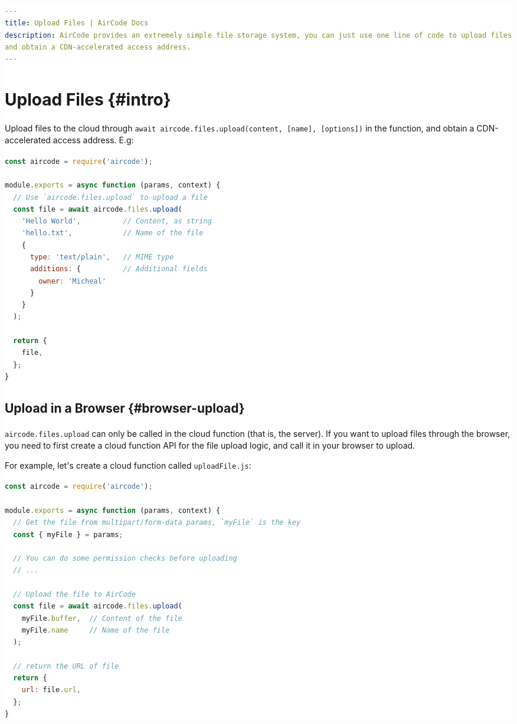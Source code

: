 ```yaml
---
title: Upload Files | AirCode Docs
description: AirCode provides an extremely simple file storage system, you can just use one line of code to upload files and obtain a CDN-accelerated access address.
---
```


# Upload Files {#intro}

Upload files to the cloud through `await aircode.files.upload(content, [name], [options])` in the function, and obtain a CDN-accelerated access address. E.g:

```js
const aircode = require('aircode');

module.exports = async function (params, context) {
  // Use `aircode.files.upload` to upload a file
  const file = await aircode.files.upload(
    'Hello World',          // Content, as string
    'hello.txt',            // Name of the file
    {
      type: 'text/plain',   // MIME type
      additions: {          // Additional fields
        owner: 'Micheal'
      }
    }
  );

  return {
    file,
  };
}
```

## Upload in a Browser {#browser-upload}

`aircode.files.upload` can only be called in the cloud function (that is, the server). If you want to upload files through the browser, you need to first create a cloud function API for the file upload logic, and call it in your browser to upload.

For example, let's create a cloud function called `uploadFile.js`:

```js
const aircode = require('aircode');

module.exports = async function (params, context) {
  // Get the file from multipart/form-data params, `myFile` is the key
  const { myFile } = params;

  // You can do some permission checks before uploading
  // ...

  // Upload the file to AirCode
  const file = await aircode.files.upload(
    myFile.buffer,  // Content of the file
    myFile.name     // Name of the file
  );

  // return the URL of file
  return {
    url: file.url,
  };
}
```